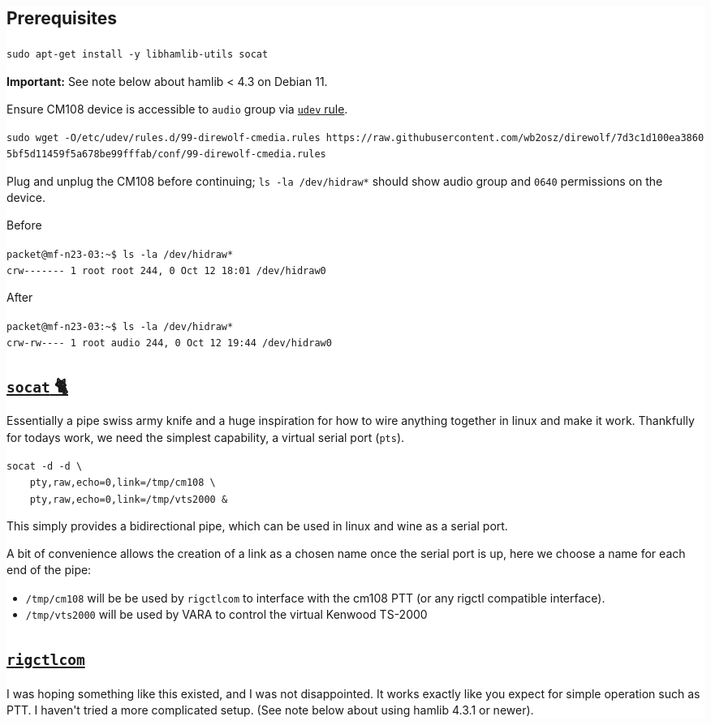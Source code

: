 ## Prerequisites

```
sudo apt-get install -y libhamlib-utils socat
```

**Important:** See note below about hamlib < 4.3 on Debian 11.

Ensure CM108 device is accessible to `audio` group via [`udev` rule](https://github.com/wb2osz/direwolf/blob/7d3c1d100ea38605bf5d11459f5a678be99fffab/conf/99-direwolf-cmedia.rules).

```
sudo wget -O/etc/udev/rules.d/99-direwolf-cmedia.rules https://raw.githubusercontent.com/wb2osz/direwolf/7d3c1d100ea38605bf5d11459f5a678be99fffab/conf/99-direwolf-cmedia.rules
```

Plug and unplug the CM108 before continuing; `ls -la /dev/hidraw*` should show  audio group and
`0640` permissions on the device.

Before
```
packet@mf-n23-03:~$ ls -la /dev/hidraw*
crw------- 1 root root 244, 0 Oct 12 18:01 /dev/hidraw0
```

After
```
packet@mf-n23-03:~$ ls -la /dev/hidraw*
crw-rw---- 1 root audio 244, 0 Oct 12 19:44 /dev/hidraw0
```

## [`socat` 🐈](https://linux.die.net/man/1/socat)

Essentially a pipe swiss army knife and a huge inspiration for how to wire anything
together in linux and make it work. Thankfully for todays work, we need the
simplest capability, a virtual serial port (`pts`).

```
socat -d -d \
    pty,raw,echo=0,link=/tmp/cm108 \
    pty,raw,echo=0,link=/tmp/vts2000 &
```

This simply provides a bidirectional pipe, which can be used in linux and wine as a serial port.

A bit of convenience allows the creation of a link as a chosen name once the
serial port is up, here we choose a name for each end of the pipe:

  * `/tmp/cm108` will be be used by `rigctlcom` to interface with the cm108 PTT (or any rigctl compatible interface).
  * `/tmp/vts2000` will be used by VARA to control the virtual Kenwood TS-2000

## [`rigctlcom`](https://manpages.ubuntu.com/manpages/jammy/man1/rigctlcom.1.html)

I was hoping something like this existed, and I was not disappointed. It works
exactly like you expect for simple operation such as PTT. I haven't tried a
more complicated setup. (See note below about using hamlib 4.3.1 or newer).
